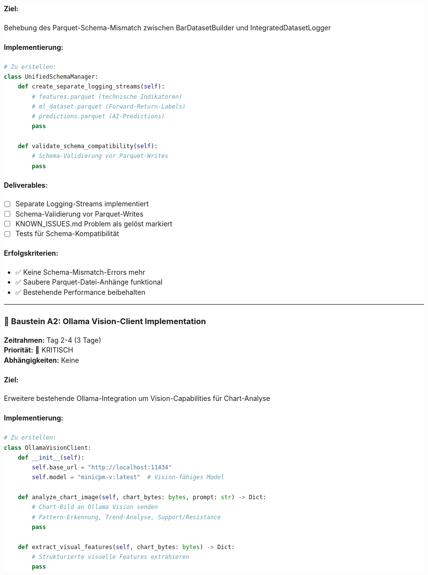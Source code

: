 #### **Ziel:**
Behebung des Parquet-Schema-Mismatch zwischen BarDatasetBuilder und IntegratedDatasetLogger

#### **Implementierung:**
```python
# Zu erstellen:
class UnifiedSchemaManager:
    def create_separate_logging_streams(self):
        # features.parquet (technische Indikatoren)
        # ml_dataset.parquet (Forward-Return-Labels)
        # predictions.parquet (AI-Predictions)
        pass
    
    def validate_schema_compatibility(self):
        # Schema-Validierung vor Parquet-Writes
        pass
```

#### **Deliverables:**
- [ ] Separate Logging-Streams implementiert
- [ ] Schema-Validierung vor Parquet-Writes
- [ ] KNOWN_ISSUES.md Problem als gelöst markiert
- [ ] Tests für Schema-Kompatibilität

#### **Erfolgskriterien:**
- ✅ Keine Schema-Mismatch-Errors mehr
- ✅ Saubere Parquet-Datei-Anhänge funktional
- ✅ Bestehende Performance beibehalten

---

### **🧩 Baustein A2: Ollama Vision-Client Implementation**
**Zeitrahmen:** Tag 2-4 (3 Tage)  
**Priorität:** 🔴 KRITISCH  
**Abhängigkeiten:** Keine  

#### **Ziel:**
Erweitere bestehende Ollama-Integration um Vision-Capabilities für Chart-Analyse

#### **Implementierung:**
```python
# Zu erstellen:
class OllamaVisionClient:
    def __init__(self):
        self.base_url = "http://localhost:11434"
        self.model = "minicpm-v:latest"  # Vision-fähiges Model
    
    def analyze_chart_image(self, chart_bytes: bytes, prompt: str) -> Dict:
        # Chart-Bild an Ollama Vision senden
        # Pattern-Erkennung, Trend-Analyse, Support/Resistance
        pass
    
    def extract_visual_features(self, chart_bytes: bytes) -> Dict:
        # Strukturierte visuelle Features extrahieren
        pass
```
